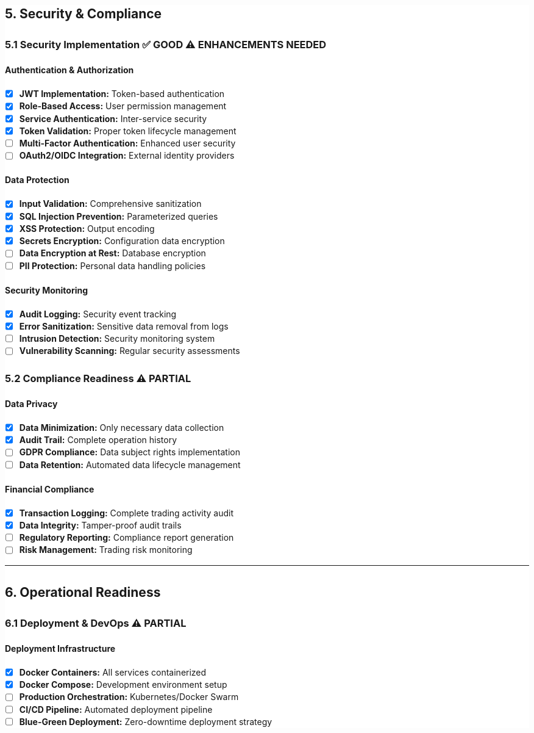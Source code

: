 
## 5. Security & Compliance

### 5.1 Security Implementation ✅ **GOOD** ⚠️ **ENHANCEMENTS NEEDED**

#### Authentication & Authorization
- [x] **JWT Implementation:** Token-based authentication
- [x] **Role-Based Access:** User permission management
- [x] **Service Authentication:** Inter-service security
- [x] **Token Validation:** Proper token lifecycle management
- [ ] **Multi-Factor Authentication:** Enhanced user security
- [ ] **OAuth2/OIDC Integration:** External identity providers

#### Data Protection
- [x] **Input Validation:** Comprehensive sanitization
- [x] **SQL Injection Prevention:** Parameterized queries
- [x] **XSS Protection:** Output encoding
- [x] **Secrets Encryption:** Configuration data encryption
- [ ] **Data Encryption at Rest:** Database encryption
- [ ] **PII Protection:** Personal data handling policies

#### Security Monitoring
- [x] **Audit Logging:** Security event tracking
- [x] **Error Sanitization:** Sensitive data removal from logs
- [ ] **Intrusion Detection:** Security monitoring system
- [ ] **Vulnerability Scanning:** Regular security assessments

### 5.2 Compliance Readiness ⚠️ **PARTIAL**

#### Data Privacy
- [x] **Data Minimization:** Only necessary data collection
- [x] **Audit Trail:** Complete operation history
- [ ] **GDPR Compliance:** Data subject rights implementation
- [ ] **Data Retention:** Automated data lifecycle management

#### Financial Compliance
- [x] **Transaction Logging:** Complete trading activity audit
- [x] **Data Integrity:** Tamper-proof audit trails
- [ ] **Regulatory Reporting:** Compliance report generation
- [ ] **Risk Management:** Trading risk monitoring

---

## 6. Operational Readiness

### 6.1 Deployment & DevOps ⚠️ **PARTIAL**

#### Deployment Infrastructure
- [x] **Docker Containers:** All services containerized
- [x] **Docker Compose:** Development environment setup
- [ ] **Production Orchestration:** Kubernetes/Docker Swarm
- [ ] **CI/CD Pipeline:** Automated deployment pipeline
- [ ] **Blue-Green Deployment:** Zero-downtime deployment strategy
